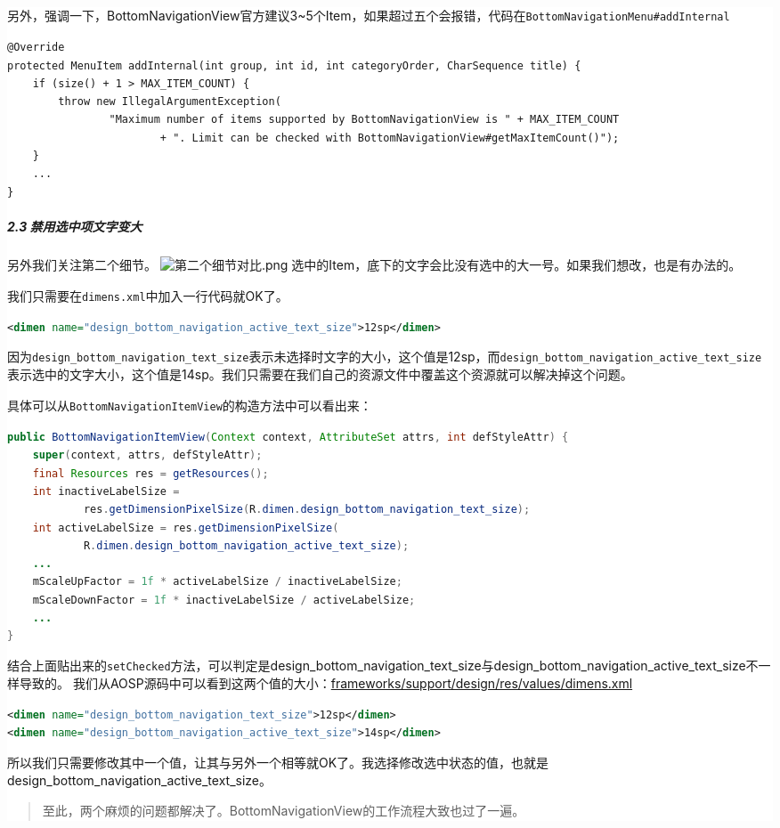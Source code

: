 另外，强调一下，BottomNavigationView官方建议3~5个Item，如果超过五个会报错，代码在`BottomNavigationMenu#addInternal`
```xml
@Override
protected MenuItem addInternal(int group, int id, int categoryOrder, CharSequence title) {
    if (size() + 1 > MAX_ITEM_COUNT) {
        throw new IllegalArgumentException(
                "Maximum number of items supported by BottomNavigationView is " + MAX_ITEM_COUNT
                        + ". Limit can be checked with BottomNavigationView#getMaxItemCount()");
    }
    ...
}
```

##### 2.3 禁用选中项文字变大
另外我们关注第二个细节。
![第二个细节对比.png](http://upload-images.jianshu.io/upload_images/2525608-e3e5ea70759fcfe0.png?imageMogr2/auto-orient/strip%7CimageView2/2/w/1240)
选中的Item，底下的文字会比没有选中的大一号。如果我们想改，也是有办法的。

我们只需要在`dimens.xml`中加入一行代码就OK了。
```xml
<dimen name="design_bottom_navigation_active_text_size">12sp</dimen>
```
 因为`design_bottom_navigation_text_size`表示未选择时文字的大小，这个值是12sp，而`design_bottom_navigation_active_text_size`表示选中的文字大小，这个值是14sp。我们只需要在我们自己的资源文件中覆盖这个资源就可以解决掉这个问题。

具体可以从`BottomNavigationItemView`的构造方法中可以看出来：
```java
public BottomNavigationItemView(Context context, AttributeSet attrs, int defStyleAttr) {
    super(context, attrs, defStyleAttr);
    final Resources res = getResources();
    int inactiveLabelSize =
            res.getDimensionPixelSize(R.dimen.design_bottom_navigation_text_size);
    int activeLabelSize = res.getDimensionPixelSize(
            R.dimen.design_bottom_navigation_active_text_size);
    ...
    mScaleUpFactor = 1f * activeLabelSize / inactiveLabelSize;
    mScaleDownFactor = 1f * inactiveLabelSize / activeLabelSize;
    ...
}
```
结合上面贴出来的`setChecked`方法，可以判定是design_bottom_navigation_text_size与design_bottom_navigation_active_text_size不一样导致的。
我们从AOSP源码中可以看到这两个值的大小：[frameworks/support/design/res/values/dimens.xml](http://androidxref.com/7.1.1_r6/xref/frameworks/support/design/res/values/dimens.xml#62)
```xml
<dimen name="design_bottom_navigation_text_size">12sp</dimen>
<dimen name="design_bottom_navigation_active_text_size">14sp</dimen>
```
所以我们只需要修改其中一个值，让其与另外一个相等就OK了。我选择修改选中状态的值，也就是design_bottom_navigation_active_text_size。

> 至此，两个麻烦的问题都解决了。BottomNavigationView的工作流程大致也过了一遍。
